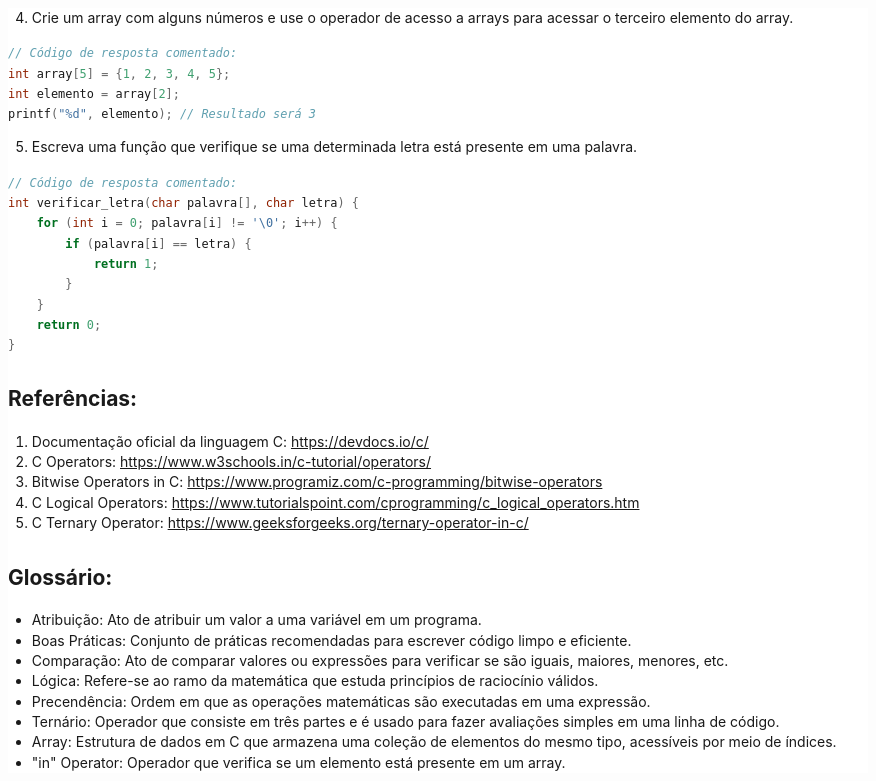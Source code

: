 ```c
```
4. Crie um array com alguns números e use o operador de acesso a arrays para acessar o terceiro elemento do array.
```c
// Código de resposta comentado:
int array[5] = {1, 2, 3, 4, 5};
int elemento = array[2];
printf("%d", elemento); // Resultado será 3
```
5. Escreva uma função que verifique se uma determinada letra está presente em uma palavra.
```c
// Código de resposta comentado:
int verificar_letra(char palavra[], char letra) {
    for (int i = 0; palavra[i] != '\0'; i++) {
        if (palavra[i] == letra) {
            return 1;
        }
    }
    return 0;
}
```

## Referências:
1. Documentação oficial da linguagem C: https://devdocs.io/c/
2. C Operators: https://www.w3schools.in/c-tutorial/operators/
3. Bitwise Operators in C: https://www.programiz.com/c-programming/bitwise-operators
4. C Logical Operators: https://www.tutorialspoint.com/cprogramming/c_logical_operators.htm
5. C Ternary Operator: https://www.geeksforgeeks.org/ternary-operator-in-c/

## Glossário:
- Atribuição: Ato de atribuir um valor a uma variável em um programa.
- Boas Práticas: Conjunto de práticas recomendadas para escrever código limpo e eficiente.
- Comparação: Ato de comparar valores ou expressões para verificar se são iguais, maiores, menores, etc.
- Lógica: Refere-se ao ramo da matemática que estuda princípios de raciocínio válidos.
- Precendência: Ordem em que as operações matemáticas são executadas em uma expressão.
- Ternário: Operador que consiste em três partes e é usado para fazer avaliações simples em uma linha de código.
- Array: Estrutura de dados em C que armazena uma coleção de elementos do mesmo tipo, acessíveis por meio de índices.
- "in" Operator: Operador que verifica se um elemento está presente em um array.